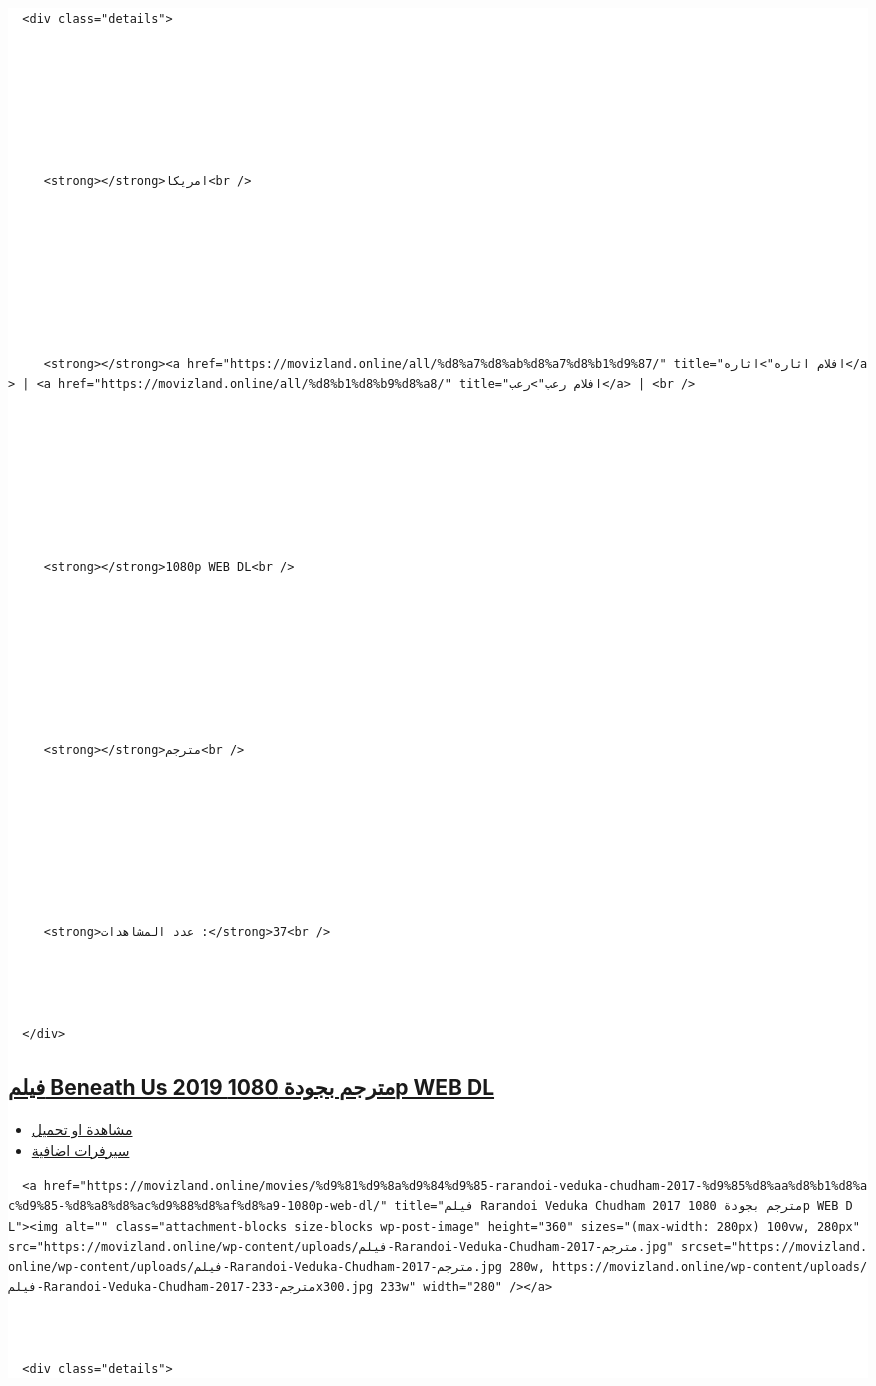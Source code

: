       <div class="details">



          



         <strong></strong>امريكا<br />




            



         <strong></strong><a href="https://movizland.online/all/%d8%a7%d8%ab%d8%a7%d8%b1%d9%87/" title="افلام اثاره">اثاره</a> | <a href="https://movizland.online/all/%d8%b1%d8%b9%d8%a8/" title="افلام رعب">رعب</a> | <br />




            



         <strong></strong>1080p WEB DL<br />




           



         <strong></strong>مترجم<br />




          



         <strong>عدد المشاهدات :</strong>37<br />




      </div>
<h2 class="bottom-title">
 <a href="https://movizland.online/movies/%d9%81%d9%8a%d9%84%d9%85-beneath-us-2019-%d9%85%d8%aa%d8%b1%d8%ac%d9%85-%d8%a8%d8%ac%d9%88%d8%af%d8%a9-1080p-web-dl/" title="فيلم Beneath Us 2019 مترجم بجودة 1080p WEB DL">فيلم Beneath Us 2019 مترجم بجودة 1080p WEB DL</a> </h2>
<ul>
<li><a href="https://movizland.online/movies/%d9%81%d9%8a%d9%84%d9%85-beneath-us-2019-%d9%85%d8%aa%d8%b1%d8%ac%d9%85-%d8%a8%d8%ac%d9%88%d8%af%d8%a9-1080p-web-dl/?view=true">مشاهدة او تحميل</a></li>
<li><a href="https://vb.movizland.online/t69269">سيرفرات اضافية</a></li>
</ul>
</div>
<div class="block" id="movie203278">



      <a href="https://movizland.online/movies/%d9%81%d9%8a%d9%84%d9%85-rarandoi-veduka-chudham-2017-%d9%85%d8%aa%d8%b1%d8%ac%d9%85-%d8%a8%d8%ac%d9%88%d8%af%d8%a9-1080p-web-dl/" title="فيلم Rarandoi Veduka Chudham 2017 مترجم بجودة 1080p WEB DL"><img alt="" class="attachment-blocks size-blocks wp-post-image" height="360" sizes="(max-width: 280px) 100vw, 280px" src="https://movizland.online/wp-content/uploads/فيلم-Rarandoi-Veduka-Chudham-2017-مترجم.jpg" srcset="https://movizland.online/wp-content/uploads/فيلم-Rarandoi-Veduka-Chudham-2017-مترجم.jpg 280w, https://movizland.online/wp-content/uploads/فيلم-Rarandoi-Veduka-Chudham-2017-مترجم-233x300.jpg 233w" width="280" /></a> 



      <div class="details">

